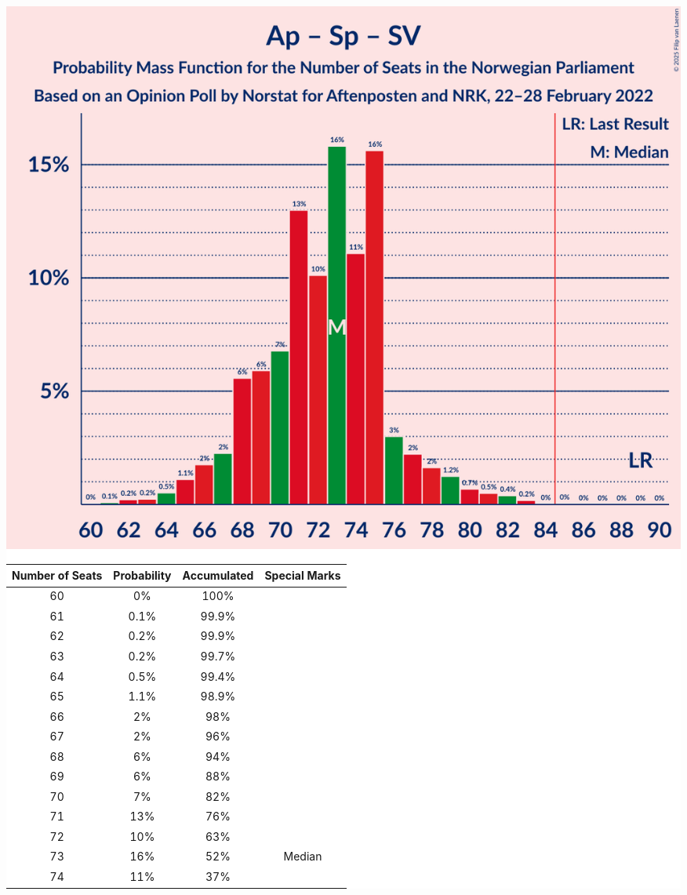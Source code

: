 ![Graph with seats probability mass function not yet produced](2022-02-28-Norstat-coalitions-seats-pmf-ap–sp–sv.png "Seats Probability Mass Function")

| Number of Seats | Probability | Accumulated | Special Marks |
|:---------------:|:-----------:|:-----------:|:-------------:|
| 60 | 0% | 100% |  |
| 61 | 0.1% | 99.9% |  |
| 62 | 0.2% | 99.9% |  |
| 63 | 0.2% | 99.7% |  |
| 64 | 0.5% | 99.4% |  |
| 65 | 1.1% | 98.9% |  |
| 66 | 2% | 98% |  |
| 67 | 2% | 96% |  |
| 68 | 6% | 94% |  |
| 69 | 6% | 88% |  |
| 70 | 7% | 82% |  |
| 71 | 13% | 76% |  |
| 72 | 10% | 63% |  |
| 73 | 16% | 52% | Median |
| 74 | 11% | 37% |  |